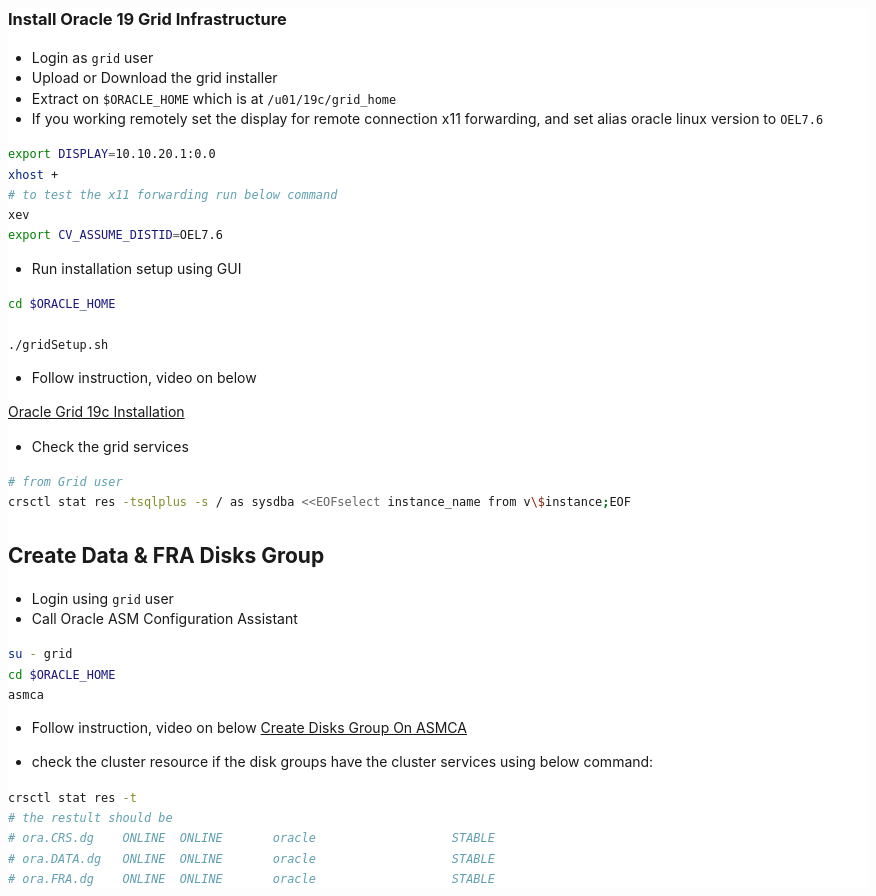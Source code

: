### Install Oracle 19 Grid Infrastructure

- Login as `grid` user
- Upload or Download the grid installer
- Extract on `$ORACLE_HOME` which is at `/u01/19c/grid_home`
- If you working remotely set the display for remote connection x11 forwarding, and set alias oracle linux version to `OEL7.6`

```bash
export DISPLAY=10.10.20.1:0.0
xhost +
# to test the x11 forwarding run below command
xev
export CV_ASSUME_DISTID=OEL7.6
```

- Run installation setup using GUI

```bash
cd $ORACLE_HOME

./gridSetup.sh
```

- Follow instruction, video on below

[Oracle Grid 19c Installation](https://drive.google.com/file/d/1_ZWKvqazGJFSyu9HFCdma96XcboelOpx/view?usp=sharing)

- Check the grid services

```bash
# from Grid user
crsctl stat res -tsqlplus -s / as sysdba <<EOFselect instance_name from v\$instance;EOF
```

## Create Data & FRA Disks Group

- Login using `grid` user
- Call Oracle ASM Configuration Assistant

```bash
su - grid
cd $ORACLE_HOME
asmca
```

- Follow instruction, video on below
  [Create Disks Group On ASMCA](https://drive.google.com/file/d/1-IsNhbJ97bzMyUuPGbFNNoOFQzsBsP-z/view?usp=sharing)

- check the cluster resource if the disk groups have the cluster services using below command:

```bash
crsctl stat res -t
# the restult should be
# ora.CRS.dg    ONLINE  ONLINE       oracle                   STABLE
# ora.DATA.dg   ONLINE  ONLINE       oracle                   STABLE
# ora.FRA.dg    ONLINE  ONLINE       oracle                   STABLE
```
